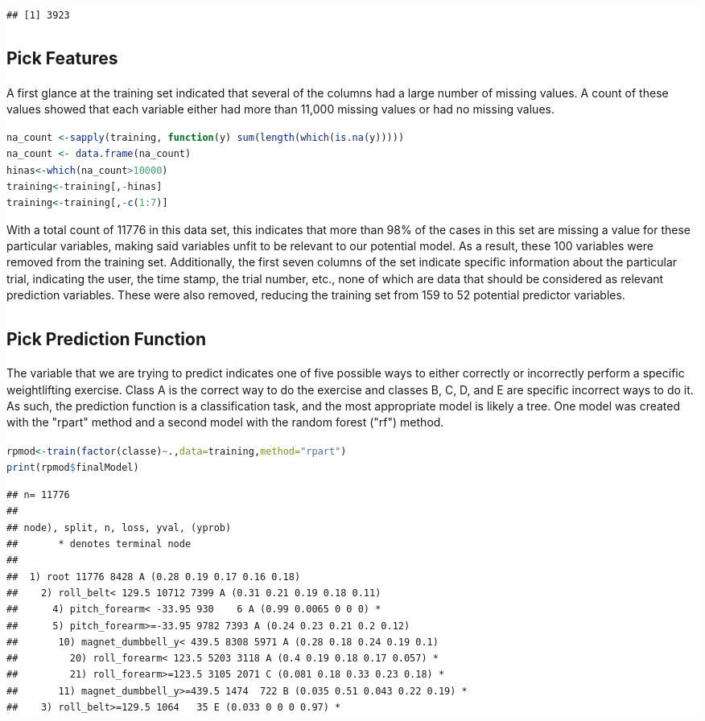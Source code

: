 ```
## [1] 3923
```

## Pick Features

A first glance at the training set indicated that several of the columns had a large number of missing values. A count of these values showed that each variable either had more than 11,000 missing values or had no missing values. 


```r
na_count <-sapply(training, function(y) sum(length(which(is.na(y)))))
na_count <- data.frame(na_count)
hinas<-which(na_count>10000)
training<-training[,-hinas]
training<-training[,-c(1:7)]
```

With a total count of 11776 in this data set, this indicates that more than 98% of the cases in this set are missing a value for these particular variables, making said variables unfit to be relevant to our potential model. As a result, these 100 variables were removed from the training set. Additionally, the first seven columns of the set indicate specific information about the particular trial, indicating the user, the time stamp, the trial number, etc., none of which are data that should be considered as relevant prediction variables. These were also removed, reducing the training set from 159 to 52 potential predictor variables.

## Pick Prediction Function

The variable that we are trying to predict indicates one of five possible ways to either correctly or incorrectly perform a specific weightlifting exercise. Class A is the correct way to do the exercise and classes B, C, D, and E are specific incorrect ways to do it. As such, the prediction function is a classification task, and the most appropriate model is likely a tree. One model was created with the "rpart" method and a second model with the random forest ("rf") method.



```r
rpmod<-train(factor(classe)~.,data=training,method="rpart")
print(rpmod$finalModel)
```

```
## n= 11776 
## 
## node), split, n, loss, yval, (yprob)
##       * denotes terminal node
## 
##  1) root 11776 8428 A (0.28 0.19 0.17 0.16 0.18)  
##    2) roll_belt< 129.5 10712 7399 A (0.31 0.21 0.19 0.18 0.11)  
##      4) pitch_forearm< -33.95 930    6 A (0.99 0.0065 0 0 0) *
##      5) pitch_forearm>=-33.95 9782 7393 A (0.24 0.23 0.21 0.2 0.12)  
##       10) magnet_dumbbell_y< 439.5 8308 5971 A (0.28 0.18 0.24 0.19 0.1)  
##         20) roll_forearm< 123.5 5203 3118 A (0.4 0.19 0.18 0.17 0.057) *
##         21) roll_forearm>=123.5 3105 2071 C (0.081 0.18 0.33 0.23 0.18) *
##       11) magnet_dumbbell_y>=439.5 1474  722 B (0.035 0.51 0.043 0.22 0.19) *
##    3) roll_belt>=129.5 1064   35 E (0.033 0 0 0 0.97) *
```
